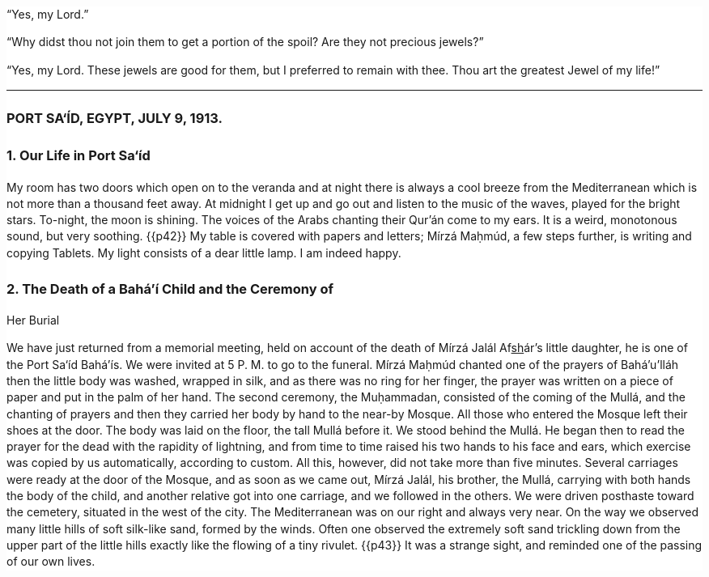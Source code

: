 “Yes, my Lord.”   

“Why didst thou not join them to get a portion of the
spoil? Are they not precious jewels?”   

“Yes, my Lord. These jewels are good for them, but
I preferred to remain with thee. Thou art the greatest
Jewel of my life!”   

------

###  PORT SA‘ÍD, EGYPT, JULY 9, 1913. 

###  1. Our Life in Port Sa‘íd 

My room has two doors which open on to the veranda
and at night there is always a cool breeze from the Mediterranean
which is not more than a thousand feet away.
At midnight I get up and go out and listen to the music
of the waves, played for the bright stars. To-night, the
moon is shining. The voices of the Arabs chanting
their Qur’án come to my ears. It is a weird, monotonous
sound, but very soothing. {{p42}} My table is covered with
papers and letters; Mírzá Maḥmúd, a few steps further,
is writing and copying Tablets. My light consists of a
dear little lamp. I am indeed happy.   

###  2. The Death of a Bahá’í Child and the Ceremony of
Her Burial 

We have just returned from a memorial meeting, held
on account of the death of Mírzá Jalál Af<u>sh</u>ár’s little
daughter, he is one of the Port Sa‘íd Bahá’ís. We were
invited at 5 P. M. to go to the funeral. Mírzá Maḥmúd
chanted one of the prayers of Bahá’u’lláh then the little
body was washed, wrapped in silk, and as there was no
ring for her finger, the prayer was written on a piece of
paper and put in the palm of her hand. The second ceremony,
the Muḥammadan, consisted of the coming of the
Mullá, and the chanting of prayers and then they carried
her body by hand to the near-by Mosque. All those
who entered the Mosque left their shoes at the door.
The body was laid on the floor, the tall Mullá before
it. We stood behind the Mullá. He began then to
read the prayer for the dead with the rapidity of lightning,
and from time to time raised his two hands to his
face and ears, which exercise was copied by us automatically,
according to custom. All this, however, did not take
more than five minutes. Several carriages were ready
at the door of the Mosque, and as soon as we came out,
Mírzá Jalál, his brother, the Mullá, carrying with both
hands the body of the child, and another relative got into
one carriage, and we followed in the others. We were
driven posthaste toward the cemetery, situated in the
west of the city. The Mediterranean was on our right
and always very near. On the way we observed many
little hills of soft silk-like sand, formed by the winds.
Often one observed the extremely soft sand trickling
down from the upper part of the little hills exactly like
the flowing of a tiny rivulet. {{p43}} It was a strange sight, and
reminded one of the passing of our own lives.   
